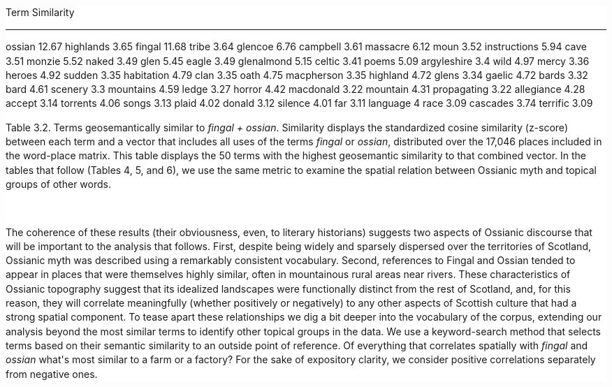   Term           Similarity                  
  -------------- ------------ ------------- ------
  ossian         12.67        highlands     3.65
  fingal         11.68        tribe         3.64
  glencoe        6.76         campbell      3.61
  massacre       6.12         moun          3.52
  instructions   5.94         cave          3.51
  monzie         5.52         naked         3.49
  glen           5.45         eagle         3.49
  glenalmond     5.15         celtic        3.41
  poems          5.09         argyleshire   3.4
  wild           4.97         mercy         3.36
  heroes         4.92         sudden        3.35
  habitation     4.79         clan          3.35
  oath           4.75         macpherson    3.35
  highland       4.72         glens         3.34
  gaelic         4.72         bards         3.32
  bard           4.61         scenery       3.3
  mountains      4.59         ledge         3.27
  horror         4.42         macdonald     3.22
  mountain       4.31         propagating   3.22
  allegiance     4.28         accept        3.14
  torrents       4.06         songs         3.13
  plaid          4.02         donald        3.12
  silence        4.01         far           3.11
  language       4            race          3.09
  cascades       3.74         terrific      3.09

Table 3.2. Terms geosemantically similar to *fingal + ossian*.
Similarity displays the standardized cosine similarity (z-score) between
each term and a vector that includes all uses of the terms *fingal* or
*ossian*, distributed over the 17,046 places included in the word-place
matrix. This table displays the 50 terms with the highest geosemantic
similarity to that combined vector. In the tables that follow (Tables 4,
5, and 6), we use the same metric to examine the spatial relation
between Ossianic myth and topical groups of other words.

 

The coherence of these results (their obviousness, even, to literary
historians) suggests two aspects of Ossianic discourse that will be
important to the analysis that follows. First, despite being widely and
sparsely dispersed over the territories of Scotland, Ossianic myth was
described using a remarkably consistent vocabulary. Second, references
to Fingal and Ossian tended to appear in places that were themselves
highly similar, often in mountainous rural areas near rivers. These
characteristics of Ossianic topography suggest that its idealized
landscapes were functionally distinct from the rest of Scotland, and,
for this reason, they will correlate meaningfully (whether positively or
negatively) to any other aspects of Scottish culture that had a strong
spatial component. To tease apart these relationships we dig a bit
deeper into the vocabulary of the corpus, extending our analysis beyond
the most similar terms to identify other topical groups in the data. We
use a keyword-search method that selects terms based on their semantic
similarity to an outside point of reference. Of everything that
correlates spatially with *fingal* and *ossian* what's most similar to a
farm or a factory? For the sake of expository clarity, we consider
positive correlations separately from negative ones.
